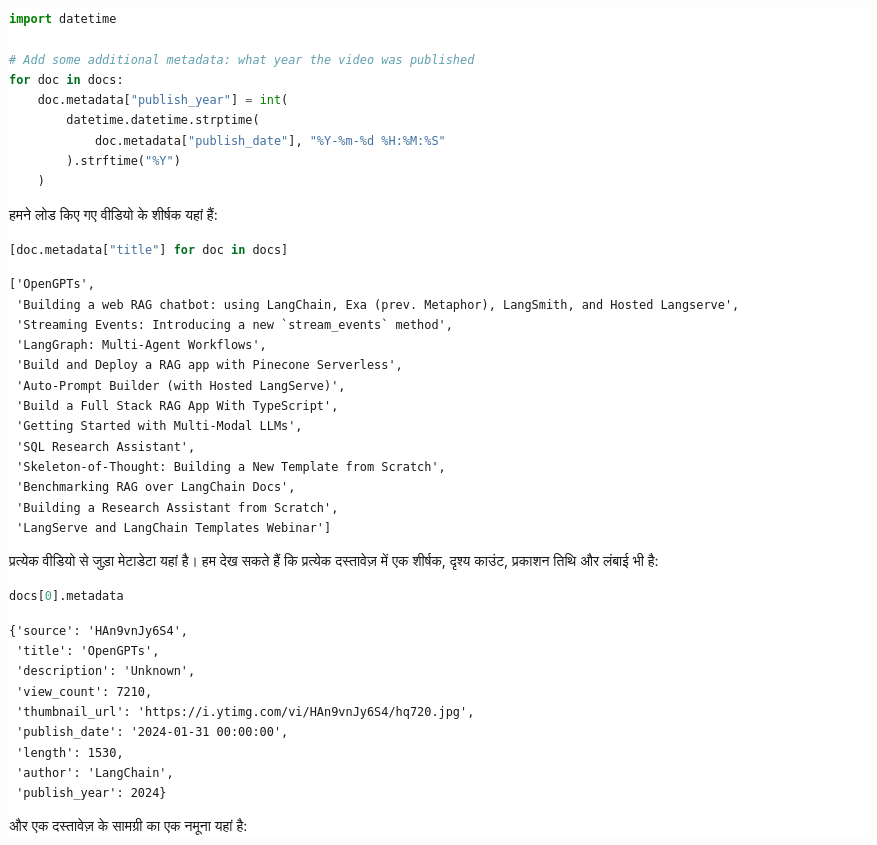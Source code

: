 
```python
import datetime

# Add some additional metadata: what year the video was published
for doc in docs:
    doc.metadata["publish_year"] = int(
        datetime.datetime.strptime(
            doc.metadata["publish_date"], "%Y-%m-%d %H:%M:%S"
        ).strftime("%Y")
    )
```

हमने लोड किए गए वीडियो के शीर्षक यहां हैं:

```python
[doc.metadata["title"] for doc in docs]
```

```output
['OpenGPTs',
 'Building a web RAG chatbot: using LangChain, Exa (prev. Metaphor), LangSmith, and Hosted Langserve',
 'Streaming Events: Introducing a new `stream_events` method',
 'LangGraph: Multi-Agent Workflows',
 'Build and Deploy a RAG app with Pinecone Serverless',
 'Auto-Prompt Builder (with Hosted LangServe)',
 'Build a Full Stack RAG App With TypeScript',
 'Getting Started with Multi-Modal LLMs',
 'SQL Research Assistant',
 'Skeleton-of-Thought: Building a New Template from Scratch',
 'Benchmarking RAG over LangChain Docs',
 'Building a Research Assistant from Scratch',
 'LangServe and LangChain Templates Webinar']
```

प्रत्येक वीडियो से जुड़ा मेटाडेटा यहां है। हम देख सकते हैं कि प्रत्येक दस्तावेज़ में एक शीर्षक, दृश्य काउंट, प्रकाशन तिथि और लंबाई भी है:

```python
docs[0].metadata
```

```output
{'source': 'HAn9vnJy6S4',
 'title': 'OpenGPTs',
 'description': 'Unknown',
 'view_count': 7210,
 'thumbnail_url': 'https://i.ytimg.com/vi/HAn9vnJy6S4/hq720.jpg',
 'publish_date': '2024-01-31 00:00:00',
 'length': 1530,
 'author': 'LangChain',
 'publish_year': 2024}
```

और एक दस्तावेज़ के सामग्री का एक नमूना यहां है:
